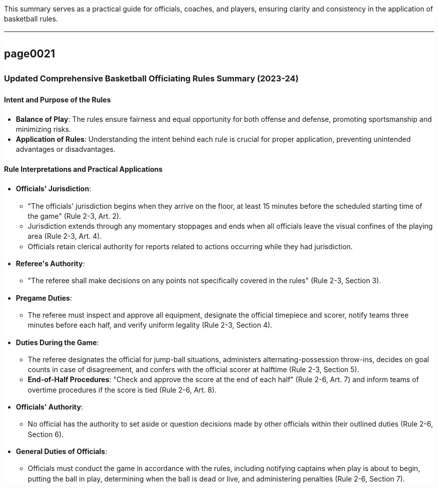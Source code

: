 This summary serves as a practical guide for officials, coaches, and players, ensuring clarity and consistency in the application of basketball rules.

---

## page0021

### Updated Comprehensive Basketball Officiating Rules Summary (2023-24)

#### Intent and Purpose of the Rules

- **Balance of Play**: The rules ensure fairness and equal opportunity for both offense and defense, promoting sportsmanship and minimizing risks.
- **Application of Rules**: Understanding the intent behind each rule is crucial for proper application, preventing unintended advantages or disadvantages.

#### Rule Interpretations and Practical Applications

- **Officials' Jurisdiction**:

  - "The officials' jurisdiction begins when they arrive on the floor, at least 15 minutes before the scheduled starting time of the game" (Rule 2-3, Art. 2).
  - Jurisdiction extends through any momentary stoppages and ends when all officials leave the visual confines of the playing area (Rule 2-3, Art. 4).
  - Officials retain clerical authority for reports related to actions occurring while they had jurisdiction.

- **Referee's Authority**:

  - "The referee shall make decisions on any points not specifically covered in the rules" (Rule 2-3, Section 3).

- **Pregame Duties**:

  - The referee must inspect and approve all equipment, designate the official timepiece and scorer, notify teams three minutes before each half, and verify uniform legality (Rule 2-3, Section 4).

- **Duties During the Game**:

  - The referee designates the official for jump-ball situations, administers alternating-possession throw-ins, decides on goal counts in case of disagreement, and confers with the official scorer at halftime (Rule 2-3, Section 5).
  - **End-of-Half Procedures**: "Check and approve the score at the end of each half" (Rule 2-6, Art. 7) and inform teams of overtime procedures if the score is tied (Rule 2-6, Art. 8).

- **Officials' Authority**:

  - No official has the authority to set aside or question decisions made by other officials within their outlined duties (Rule 2-6, Section 6).

- **General Duties of Officials**:

  - Officials must conduct the game in accordance with the rules, including notifying captains when play is about to begin, putting the ball in play, determining when the ball is dead or live, and administering penalties (Rule 2-6, Section 7).
